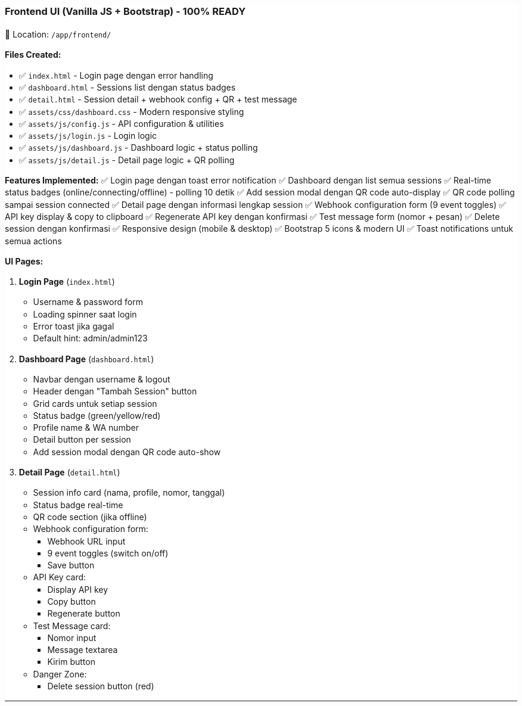 
### **Frontend UI (Vanilla JS + Bootstrap)** - 100% READY
📂 Location: `/app/frontend/`

**Files Created:**
- ✅ `index.html` - Login page dengan error handling
- ✅ `dashboard.html` - Sessions list dengan status badges
- ✅ `detail.html` - Session detail + webhook config + QR + test message
- ✅ `assets/css/dashboard.css` - Modern responsive styling
- ✅ `assets/js/config.js` - API configuration & utilities
- ✅ `assets/js/login.js` - Login logic
- ✅ `assets/js/dashboard.js` - Dashboard logic + status polling
- ✅ `assets/js/detail.js` - Detail page logic + QR polling

**Features Implemented:**
✅ Login page dengan toast error notification
✅ Dashboard dengan list semua sessions
✅ Real-time status badges (online/connecting/offline) - polling 10 detik
✅ Add session modal dengan QR code auto-display
✅ QR code polling sampai session connected
✅ Detail page dengan informasi lengkap session
✅ Webhook configuration form (9 event toggles)
✅ API key display & copy to clipboard
✅ Regenerate API key dengan konfirmasi
✅ Test message form (nomor + pesan)
✅ Delete session dengan konfirmasi
✅ Responsive design (mobile & desktop)
✅ Bootstrap 5 icons & modern UI
✅ Toast notifications untuk semua actions

**UI Pages:**
1. **Login Page** (`index.html`)
   - Username & password form
   - Loading spinner saat login
   - Error toast jika gagal
   - Default hint: admin/admin123

2. **Dashboard Page** (`dashboard.html`)
   - Navbar dengan username & logout
   - Header dengan "Tambah Session" button
   - Grid cards untuk setiap session
   - Status badge (green/yellow/red)
   - Profile name & WA number
   - Detail button per session
   - Add session modal dengan QR code auto-show

3. **Detail Page** (`detail.html`)
   - Session info card (nama, profile, nomor, tanggal)
   - Status badge real-time
   - QR code section (jika offline)
   - Webhook configuration form:
     - Webhook URL input
     - 9 event toggles (switch on/off)
     - Save button
   - API Key card:
     - Display API key
     - Copy button
     - Regenerate button
   - Test Message card:
     - Nomor input
     - Message textarea
     - Kirim button
   - Danger Zone:
     - Delete session button (red)

---